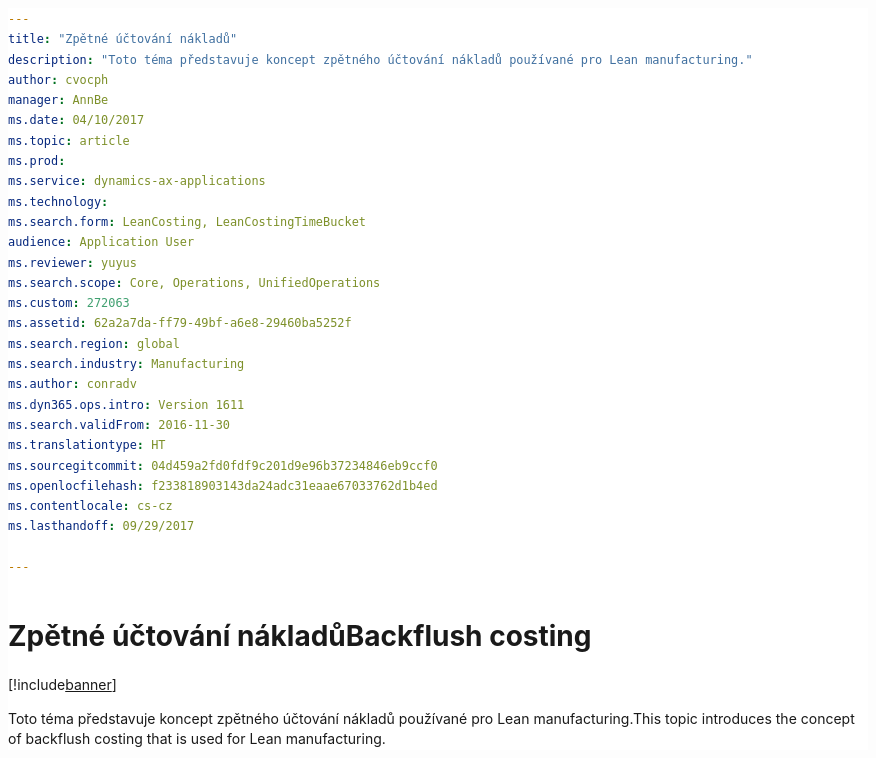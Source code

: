```yaml
---
title: "Zpětné účtování nákladů"
description: "Toto téma představuje koncept zpětného účtování nákladů používané pro Lean manufacturing."
author: cvocph
manager: AnnBe
ms.date: 04/10/2017
ms.topic: article
ms.prod: 
ms.service: dynamics-ax-applications
ms.technology: 
ms.search.form: LeanCosting, LeanCostingTimeBucket
audience: Application User
ms.reviewer: yuyus
ms.search.scope: Core, Operations, UnifiedOperations
ms.custom: 272063
ms.assetid: 62a2a7da-ff79-49bf-a6e8-29460ba5252f
ms.search.region: global
ms.search.industry: Manufacturing
ms.author: conradv
ms.dyn365.ops.intro: Version 1611
ms.search.validFrom: 2016-11-30
ms.translationtype: HT
ms.sourcegitcommit: 04d459a2fd0fdf9c201d9e96b37234846eb9ccf0
ms.openlocfilehash: f233818903143da24adc31eaae67033762d1b4ed
ms.contentlocale: cs-cz
ms.lasthandoff: 09/29/2017

---
```


# <a name="backflush-costing"></a><span data-ttu-id="671c5-103">Zpětné účtování nákladů</span><span class="sxs-lookup"><span data-stu-id="671c5-103">Backflush costing</span></span>

[!include[banner](../includes/banner.md)]


<span data-ttu-id="671c5-104">Toto téma představuje koncept zpětného účtování nákladů používané pro Lean manufacturing.</span><span class="sxs-lookup"><span data-stu-id="671c5-104">This topic introduces the concept of backflush costing that is used for Lean manufacturing.</span></span> 
